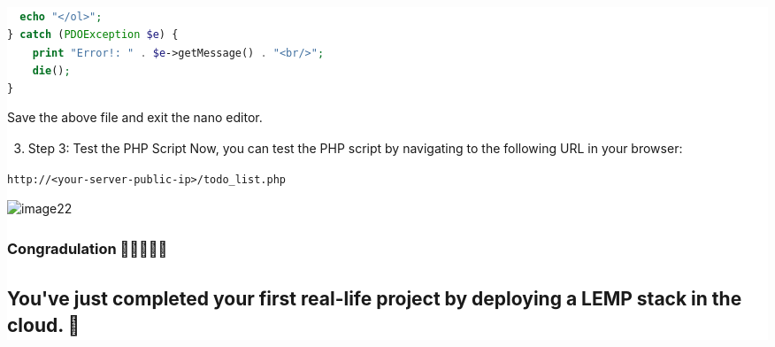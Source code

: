 ```php
  echo "</ol>";
} catch (PDOException $e) {
    print "Error!: " . $e->getMessage() . "<br/>";
    die();
}
```
Save the above file and exit the nano editor.

3. Step 3: Test the PHP Script
Now, you can test the PHP script by navigating to the following URL in your browser:
```
http://<your-server-public-ip>/todo_list.php
```
![image22](https://github.com/user-attachments/assets/fb558433-ce32-4bbd-a329-082484074f72)


### Congradulation 🎈🎈✨🎉🎊

You've just completed your first real-life project by deploying a LEMP stack in the cloud. 🎉
---
